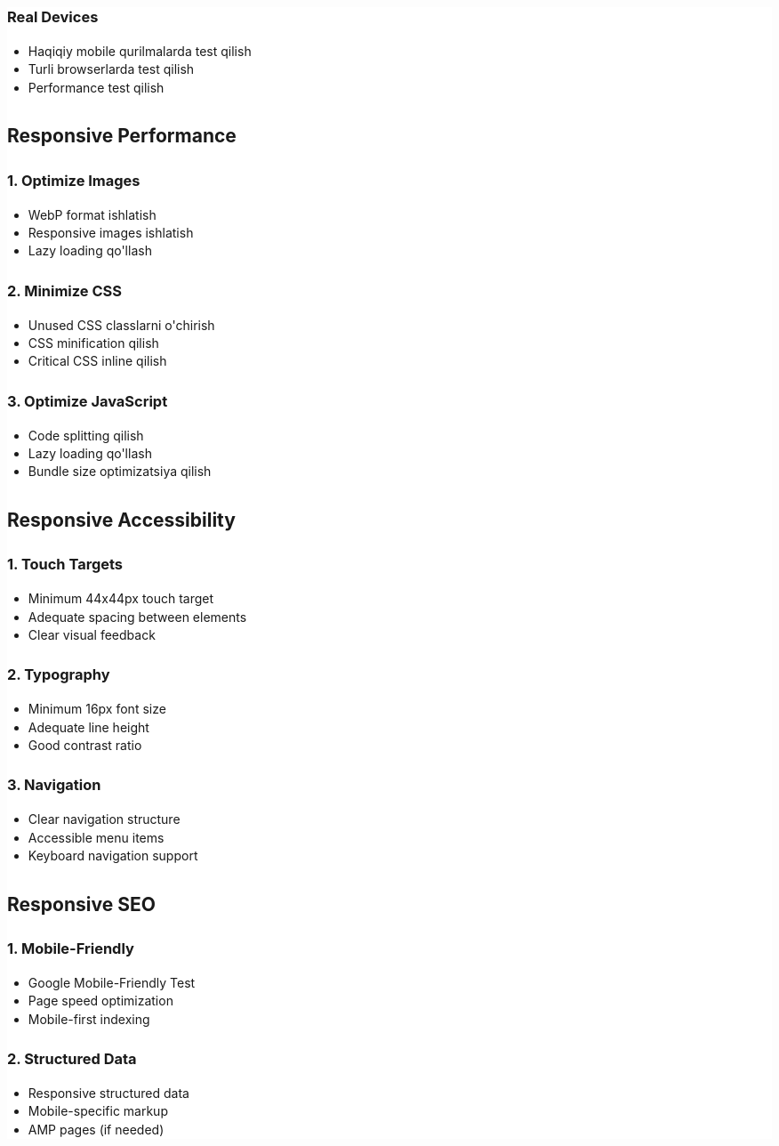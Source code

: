### Real Devices
- Haqiqiy mobile qurilmalarda test qilish
- Turli browserlarda test qilish
- Performance test qilish

## Responsive Performance

### 1. Optimize Images
- WebP format ishlatish
- Responsive images ishlatish
- Lazy loading qo'llash

### 2. Minimize CSS
- Unused CSS classlarni o'chirish
- CSS minification qilish
- Critical CSS inline qilish

### 3. Optimize JavaScript
- Code splitting qilish
- Lazy loading qo'llash
- Bundle size optimizatsiya qilish

## Responsive Accessibility

### 1. Touch Targets
- Minimum 44x44px touch target
- Adequate spacing between elements
- Clear visual feedback

### 2. Typography
- Minimum 16px font size
- Adequate line height
- Good contrast ratio

### 3. Navigation
- Clear navigation structure
- Accessible menu items
- Keyboard navigation support

## Responsive SEO

### 1. Mobile-Friendly
- Google Mobile-Friendly Test
- Page speed optimization
- Mobile-first indexing

### 2. Structured Data
- Responsive structured data
- Mobile-specific markup
- AMP pages (if needed)
